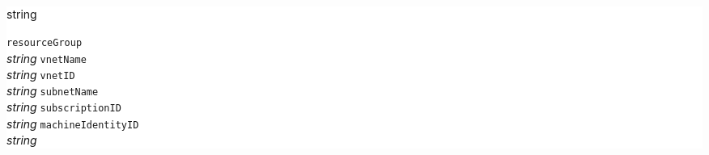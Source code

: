 string
</em>
</td>
<td>
</td>
</tr>
<tr>
<td>
<code>resourceGroup</code></br>
<em>
string
</em>
</td>
<td>
</td>
</tr>
<tr>
<td>
<code>vnetName</code></br>
<em>
string
</em>
</td>
<td>
</td>
</tr>
<tr>
<td>
<code>vnetID</code></br>
<em>
string
</em>
</td>
<td>
</td>
</tr>
<tr>
<td>
<code>subnetName</code></br>
<em>
string
</em>
</td>
<td>
</td>
</tr>
<tr>
<td>
<code>subscriptionID</code></br>
<em>
string
</em>
</td>
<td>
</td>
</tr>
<tr>
<td>
<code>machineIdentityID</code></br>
<em>
string
</em>
</td>
<td>